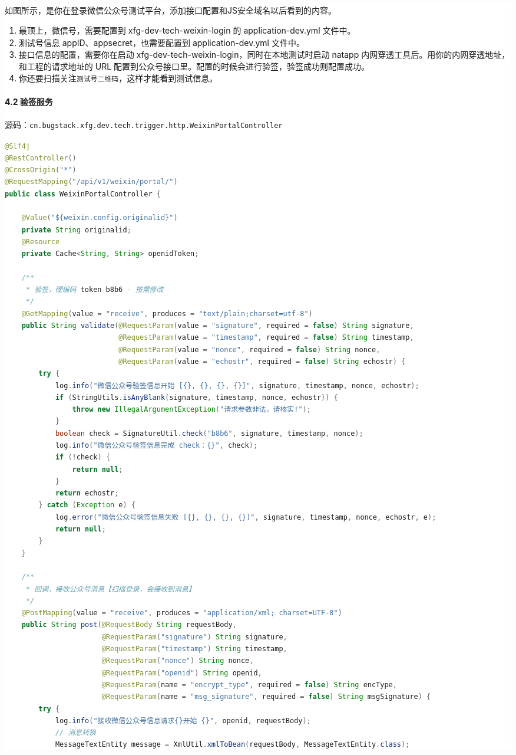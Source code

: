 
如图所示，是你在登录微信公众号测试平台，添加接口配置和JS安全域名以后看到的内容。

1. 最顶上，微信号，需要配置到 xfg-dev-tech-weixin-login 的 application-dev.yml 文件中。
2. 测试号信息 appID、appsecret，也需要配置到 application-dev.yml 文件中。
3. 接口信息的配置，需要你在启动 xfg-dev-tech-weixin-login，同时在本地测试时启动 natapp 内网穿透工具后。用你的内网穿透地址，和工程的请求地址的 URL 配置到公众号接口里。配置的时候会进行验签，验签成功则配置成功。
4. 你还要扫描关注`测试号二维码`，这样才能看到测试信息。

#### 4.2 验签服务

源码：`cn.bugstack.xfg.dev.tech.trigger.http.WeixinPortalController`

```java
@Slf4j
@RestController()
@CrossOrigin("*")
@RequestMapping("/api/v1/weixin/portal/")
public class WeixinPortalController {

    @Value("${weixin.config.originalid}")
    private String originalid;
    @Resource
    private Cache<String, String> openidToken;

    /**
     * 验签，硬编码 token b8b6 - 按需修改
     */
    @GetMapping(value = "receive", produces = "text/plain;charset=utf-8")
    public String validate(@RequestParam(value = "signature", required = false) String signature,
                           @RequestParam(value = "timestamp", required = false) String timestamp,
                           @RequestParam(value = "nonce", required = false) String nonce,
                           @RequestParam(value = "echostr", required = false) String echostr) {
        try {
            log.info("微信公众号验签信息开始 [{}, {}, {}, {}]", signature, timestamp, nonce, echostr);
            if (StringUtils.isAnyBlank(signature, timestamp, nonce, echostr)) {
                throw new IllegalArgumentException("请求参数非法，请核实!");
            }
            boolean check = SignatureUtil.check("b8b6", signature, timestamp, nonce);
            log.info("微信公众号验签信息完成 check：{}", check);
            if (!check) {
                return null;
            }
            return echostr;
        } catch (Exception e) {
            log.error("微信公众号验签信息失败 [{}, {}, {}, {}]", signature, timestamp, nonce, echostr, e);
            return null;
        }
    }

    /**
     * 回调，接收公众号消息【扫描登录，会接收到消息】
     */
    @PostMapping(value = "receive", produces = "application/xml; charset=UTF-8")
    public String post(@RequestBody String requestBody,
                       @RequestParam("signature") String signature,
                       @RequestParam("timestamp") String timestamp,
                       @RequestParam("nonce") String nonce,
                       @RequestParam("openid") String openid,
                       @RequestParam(name = "encrypt_type", required = false) String encType,
                       @RequestParam(name = "msg_signature", required = false) String msgSignature) {
        try {
            log.info("接收微信公众号信息请求{}开始 {}", openid, requestBody);
            // 消息转换
            MessageTextEntity message = XmlUtil.xmlToBean(requestBody, MessageTextEntity.class);
```